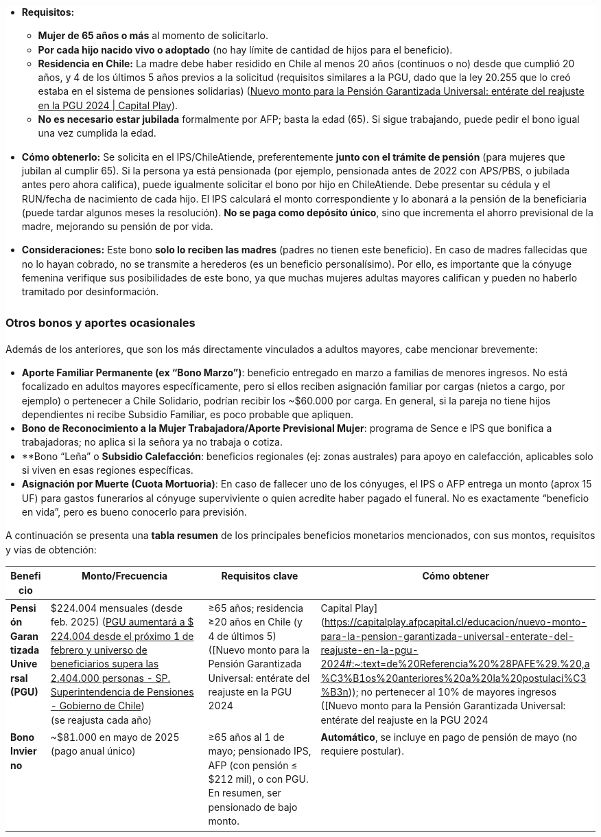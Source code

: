 - **Requisitos:** 
  - **Mujer de 65 años o más** al momento de solicitarlo.
  - **Por cada hijo nacido vivo o adoptado** (no hay límite de cantidad de hijos para el beneficio).
  - **Residencia en Chile:** La madre debe haber residido en Chile al menos 20 años (continuos o no) desde que cumplió 20 años, y 4 de los últimos 5 años previos a la solicitud (requisitos similares a la PGU, dado que la ley 20.255 que lo creó estaba en el sistema de pensiones solidarias) ([Nuevo monto para la Pensión Garantizada Universal: entérate del reajuste en la PGU 2024 | Capital Play](https://capitalplay.afpcapital.cl/educacion/nuevo-monto-para-la-pension-garantizada-universal-enterate-del-reajuste-en-la-pgu-2024#:~:text=de%20Referencia%20%28PAFE%29.%20,a%C3%B1os%20anteriores%20a%20la%20postulaci%C3%B3n)).
  - **No es necesario estar jubilada** formalmente por AFP; basta la edad (65). Si sigue trabajando, puede pedir el bono igual una vez cumplida la edad.
  
- **Cómo obtenerlo:** Se solicita en el IPS/ChileAtiende, preferentemente **junto con el trámite de pensión** (para mujeres que jubilan al cumplir 65). Si la persona ya está pensionada (por ejemplo, pensionada antes de 2022 con APS/PBS, o jubilada antes pero ahora califica), puede igualmente solicitar el bono por hijo en ChileAtiende. Debe presentar su cédula y el RUN/fecha de nacimiento de cada hijo. El IPS calculará el monto correspondiente y lo abonará a la pensión de la beneficiaria (puede tardar algunos meses la resolución). **No se paga como depósito único**, sino que incrementa el ahorro previsional de la madre, mejorando su pensión de por vida.

- **Consideraciones:** Este bono **solo lo reciben las madres** (padres no tienen este beneficio). En caso de madres fallecidas que no lo hayan cobrado, no se transmite a herederos (es un beneficio personalísimo). Por ello, es importante que la cónyuge femenina verifique sus posibilidades de este bono, ya que muchas mujeres adultas mayores califican y pueden no haberlo tramitado por desinformación.

### Otros bonos y aportes ocasionales

Además de los anteriores, que son los más directamente vinculados a adultos mayores, cabe mencionar brevemente:
- **Aporte Familiar Permanente (ex “Bono Marzo”)**: beneficio entregado en marzo a familias de menores ingresos. No está focalizado en adultos mayores específicamente, pero si ellos reciben asignación familiar por cargas (nietos a cargo, por ejemplo) o pertenecer a Chile Solidario, podrían recibir los ~$60.000 por carga. En general, si la pareja no tiene hijos dependientes ni recibe Subsidio Familiar, es poco probable que apliquen.
- **Bono de Reconocimiento a la Mujer Trabajadora/Aporte Previsional Mujer**: programa de Sence e IPS que bonifica a trabajadoras; no aplica si la señora ya no trabaja o cotiza.
- **Bono “Leña” o **Subsidio Calefacción**: beneficios regionales (ej: zonas australes) para apoyo en calefacción, aplicables solo si viven en esas regiones específicas.
- **Asignación por Muerte (Cuota Mortuoria)**: En caso de fallecer uno de los cónyuges, el IPS o AFP entrega un monto (aprox 15 UF) para gastos funerarios al cónyuge superviviente o quien acredite haber pagado el funeral. No es exactamente “beneficio en vida”, pero es bueno conocerlo para previsión.

A continuación se presenta una **tabla resumen** de los principales beneficios monetarios mencionados, con sus montos, requisitos y vías de obtención:

| **Beneficio**                     | **Monto/Frecuencia**                             | **Requisitos clave**                                                    | **Cómo obtener**                                   |
|-----------------------------------|--------------------------------------------------|-------------------------------------------------------------------------|----------------------------------------------------|
| **Pensión Garantizada Universal (PGU)** | $224.004 mensuales (desde feb. 2025) ([PGU aumentará a $ 224.004 desde el próximo 1 de febrero y universo de beneficiarios supera las 2.404.000 personas - SP. Superintendencia de Pensiones - Gobierno de Chile](https://www.spensiones.cl/portal/institucional/594/w3-article-16249.html#:~:text=A%20partir%20del%20pr%C3%B3ximo%201,IPS))<br>(se reajusta cada año) | ≥65 años; residencia ≥20 años en Chile (y 4 de últimos 5) ([Nuevo monto para la Pensión Garantizada Universal: entérate del reajuste en la PGU 2024 | Capital Play](https://capitalplay.afpcapital.cl/educacion/nuevo-monto-para-la-pension-garantizada-universal-enterate-del-reajuste-en-la-pgu-2024#:~:text=de%20Referencia%20%28PAFE%29.%20,a%C3%B1os%20anteriores%20a%20la%20postulaci%C3%B3n)); no pertenecer al 10% de mayores ingresos ([Nuevo monto para la Pensión Garantizada Universal: entérate del reajuste en la PGU 2024 | Capital Play](https://capitalplay.afpcapital.cl/educacion/nuevo-monto-para-la-pension-garantizada-universal-enterate-del-reajuste-en-la-pgu-2024#:~:text=,446%2C%20seg%C3%BAn%20la%20Pensi%C3%B3n%20Autofinanciada)); pensión autofinanciada < ~$1,2 mill. (para monto completo) ([Nuevo monto para la Pensión Garantizada Universal: entérate del reajuste en la PGU 2024 | Capital Play](https://capitalplay.afpcapital.cl/educacion/nuevo-monto-para-la-pension-garantizada-universal-enterate-del-reajuste-en-la-pgu-2024#:~:text=,cumpli%C3%B3%2020%20a%C3%B1os%20de%20edad)). | Solicitud en IPS/ChileAtiende (web, call o presencial). Pago mensual. |
| **Bono Invierno**                | ~$81.000 en mayo de 2025 (pago anual único)      | ≥65 años al 1 de mayo; pensionado IPS, AFP (con pensión ≤ $212 mil), o con PGU. En resumen, ser pensionado de bajo monto. | **Automático**, se incluye en pago de pensión de mayo (no requiere postular). |